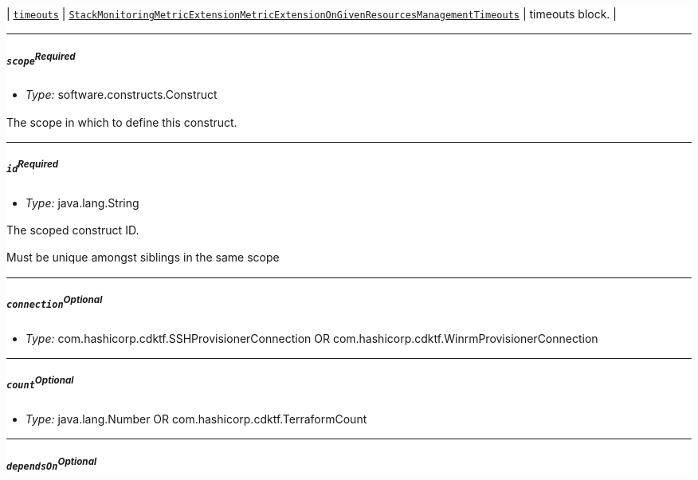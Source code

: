| <code><a href="#rhizo-co-terraform-provider-oci.stackMonitoringMetricExtensionMetricExtensionOnGivenResourcesManagement.StackMonitoringMetricExtensionMetricExtensionOnGivenResourcesManagement.Initializer.parameter.timeouts">timeouts</a></code> | <code><a href="#rhizo-co-terraform-provider-oci.stackMonitoringMetricExtensionMetricExtensionOnGivenResourcesManagement.StackMonitoringMetricExtensionMetricExtensionOnGivenResourcesManagementTimeouts">StackMonitoringMetricExtensionMetricExtensionOnGivenResourcesManagementTimeouts</a></code> | timeouts block. |

---

##### `scope`<sup>Required</sup> <a name="scope" id="rhizo-co-terraform-provider-oci.stackMonitoringMetricExtensionMetricExtensionOnGivenResourcesManagement.StackMonitoringMetricExtensionMetricExtensionOnGivenResourcesManagement.Initializer.parameter.scope"></a>

- *Type:* software.constructs.Construct

The scope in which to define this construct.

---

##### `id`<sup>Required</sup> <a name="id" id="rhizo-co-terraform-provider-oci.stackMonitoringMetricExtensionMetricExtensionOnGivenResourcesManagement.StackMonitoringMetricExtensionMetricExtensionOnGivenResourcesManagement.Initializer.parameter.id"></a>

- *Type:* java.lang.String

The scoped construct ID.

Must be unique amongst siblings in the same scope

---

##### `connection`<sup>Optional</sup> <a name="connection" id="rhizo-co-terraform-provider-oci.stackMonitoringMetricExtensionMetricExtensionOnGivenResourcesManagement.StackMonitoringMetricExtensionMetricExtensionOnGivenResourcesManagement.Initializer.parameter.connection"></a>

- *Type:* com.hashicorp.cdktf.SSHProvisionerConnection OR com.hashicorp.cdktf.WinrmProvisionerConnection

---

##### `count`<sup>Optional</sup> <a name="count" id="rhizo-co-terraform-provider-oci.stackMonitoringMetricExtensionMetricExtensionOnGivenResourcesManagement.StackMonitoringMetricExtensionMetricExtensionOnGivenResourcesManagement.Initializer.parameter.count"></a>

- *Type:* java.lang.Number OR com.hashicorp.cdktf.TerraformCount

---

##### `dependsOn`<sup>Optional</sup> <a name="dependsOn" id="rhizo-co-terraform-provider-oci.stackMonitoringMetricExtensionMetricExtensionOnGivenResourcesManagement.StackMonitoringMetricExtensionMetricExtensionOnGivenResourcesManagement.Initializer.parameter.dependsOn"></a>
